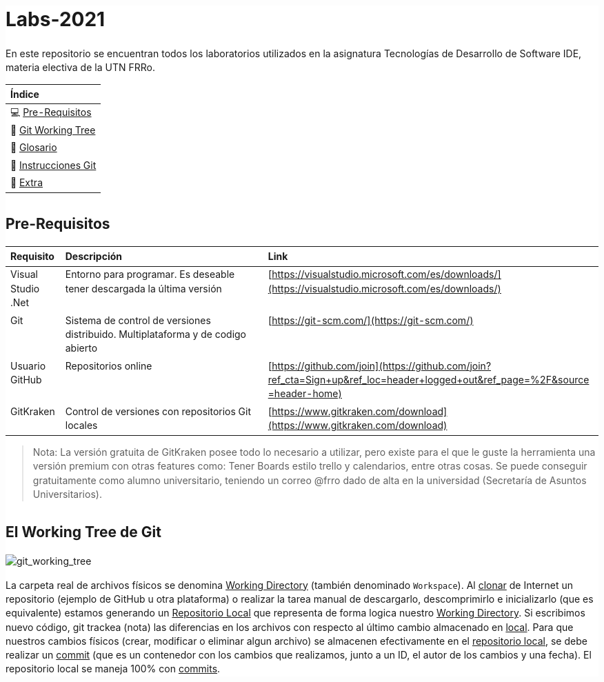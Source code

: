 # Labs-2021

En este repositorio se encuentran todos los laboratorios utilizados en la asignatura Tecnologías de Desarrollo de Software IDE, materia electiva de la UTN FRRo.

|Índice|
|:-|
|:computer: [Pre-Requisitos](#Pre-Requisitos)|
|:cactus: [Git Working Tree](#El-Working-Tree-de-Git)|
|:bookmark_tabs: [Glosario](#Glosario)|
|:briefcase: [Instrucciones Git](#Instrucciones)|
|:star2: [Extra](#Extra)|

## Pre-Requisitos

|Requisito|Descripción|Link|
|:-|:-|:-|
|Visual Studio .Net|Entorno para programar. Es deseable tener descargada la última versión|[https://visualstudio.microsoft.com/es/downloads/](https://visualstudio.microsoft.com/es/downloads/)|
|Git|Sistema de control de versiones distribuido. Multiplataforma y de codigo abierto|[https://git-scm.com/](https://git-scm.com/)|
|Usuario GitHub|Repositorios online|[https://github.com/join](https://github.com/join?ref_cta=Sign+up&ref_loc=header+logged+out&ref_page=%2F&source=header-home)|
|GitKraken|Control de versiones con repositorios Git locales|[https://www.gitkraken.com/download](https://www.gitkraken.com/download)|

> Nota: La versión gratuita de GitKraken posee todo lo necesario a utilizar, pero existe para el que le guste la herramienta una versión premium con otras features como: Tener Boards estilo trello y calendarios, entre otras cosas. Se puede conseguir gratuitamente como alumno universitario, teniendo un correo @frro dado de alta en la universidad (Secretaría de Asuntos Universitarios).


## El Working Tree de Git
![git_working_tree](https://user-images.githubusercontent.com/44505076/111569584-b4df5c00-8781-11eb-8ee4-6c2c00ccb8cd.png)

La carpeta real de archivos físicos se denomina [Working Directory](#Working-Directory) (también denominado `Workspace`). Al [clonar](#Clone) de Internet un repositorio (ejemplo de GitHub u otra plataforma) o realizar la tarea manual de descargarlo, descomprimirlo e inicializarlo (que es equivalente) estamos generando un [Repositorio Local](#Local) que representa de forma logica nuestro [Working Directory](#Working-Directory). Si escribimos nuevo código, git trackea (nota) las diferencias en los archivos con respecto al último cambio almacenado en [local](#Local). Para que nuestros cambios físicos (crear, modificar o eliminar algun archivo) se almacenen efectivamente en el [repositorio local](#Local), se debe realizar un [commit](#Commit) (que es un contenedor con los cambios que realizamos, junto a un ID, el autor de los cambios y una fecha). El repositorio local se maneja 100% con [commits](#Commit).
